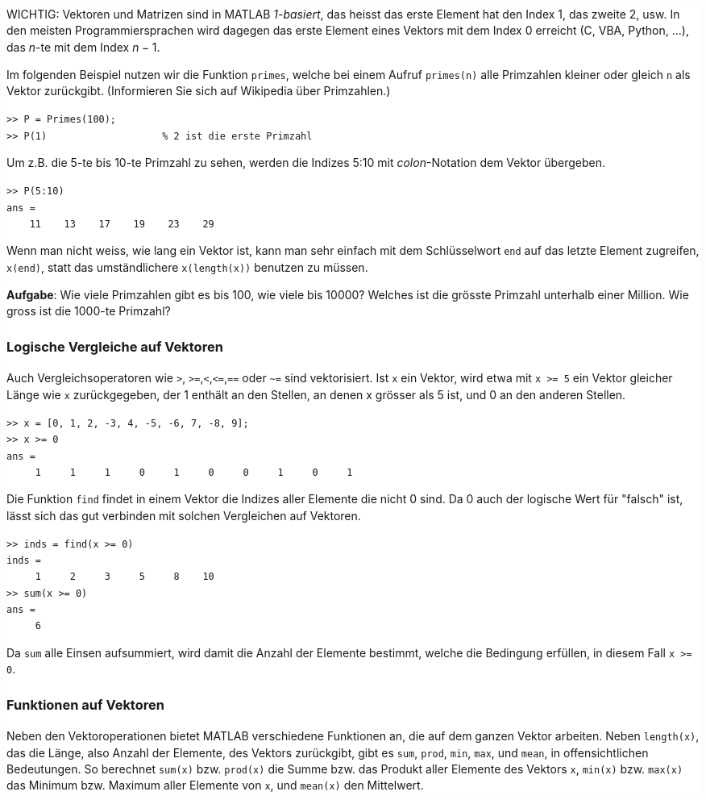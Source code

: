WICHTIG: Vektoren und Matrizen sind in MATLAB *1-basiert*, das heisst das erste Element hat den Index 1, das zweite 2, usw. In den meisten Programmiersprachen wird dagegen das erste Element eines Vektors mit dem Index 0 erreicht (C, VBA, Python, ...), das $n$-te mit dem Index $n-1$.

Im folgenden Beispiel nutzen wir die Funktion `primes`, welche bei einem Aufruf `primes(n)` alle Primzahlen kleiner oder gleich `n` als Vektor zurückgibt. (Informieren Sie sich auf Wikipedia über Primzahlen.)

    >> P = Primes(100);
    >> P(1)                    % 2 ist die erste Primzahl

Um z.B. die 5-te bis 10-te Primzahl zu sehen, werden die Indizes 5:10 mit *colon*-Notation dem Vektor übergeben.

    >> P(5:10)
    ans =
        11    13    17    19    23    29

Wenn man nicht weiss, wie lang ein Vektor ist, kann man sehr einfach mit dem Schlüsselwort `end` auf das letzte Element zugreifen, `x(end)`, statt das umständlichere `x(length(x))` benutzen zu müssen.

**Aufgabe**: Wie viele Primzahlen gibt es bis 100, wie viele bis 10000? Welches ist die grösste Primzahl unterhalb einer Million. Wie gross ist die 1000-te Primzahl?


### Logische Vergleiche auf Vektoren

Auch Vergleichsoperatoren wie `>`, `>=`,`<`,`<=`,`==` oder `~=` sind vektorisiert. Ist `x` ein Vektor, wird etwa mit `x >= 5` ein Vektor gleicher Länge wie `x` zurückgegeben, der 1 enthält an den Stellen, an denen x grösser als 5 ist, und 0 an den anderen Stellen.

    >> x = [0, 1, 2, -3, 4, -5, -6, 7, -8, 9];
    >> x >= 0
    ans =
         1     1     1     0     1     0     0     1     0     1

Die Funktion `find` findet in einem Vektor die Indizes aller Elemente die nicht 0 sind. Da 0 auch der logische Wert für "falsch" ist, lässt sich das gut verbinden mit solchen Vergleichen auf Vektoren. 

    >> inds = find(x >= 0)
    inds =
         1     2     3     5     8    10
    >> sum(x >= 0)
    ans =
         6

Da `sum` alle Einsen aufsummiert, wird damit die Anzahl der Elemente bestimmt, welche die Bedingung erfüllen, in diesem Fall `x >= 0`.

### Funktionen auf Vektoren

Neben den Vektoroperationen bietet MATLAB verschiedene Funktionen an, die auf dem ganzen Vektor arbeiten. Neben `length(x)`, das die Länge, also Anzahl der Elemente, des Vektors zurückgibt, gibt es `sum`, `prod`, `min`, `max`, und `mean`, in offensichtlichen Bedeutungen. So berechnet `sum(x)` bzw. `prod(x)` die Summe bzw. das Produkt aller Elemente des Vektors `x`, `min(x)` bzw. `max(x)` das Minimum bzw. Maximum aller Elemente von `x`, und `mean(x)` den Mittelwert.
